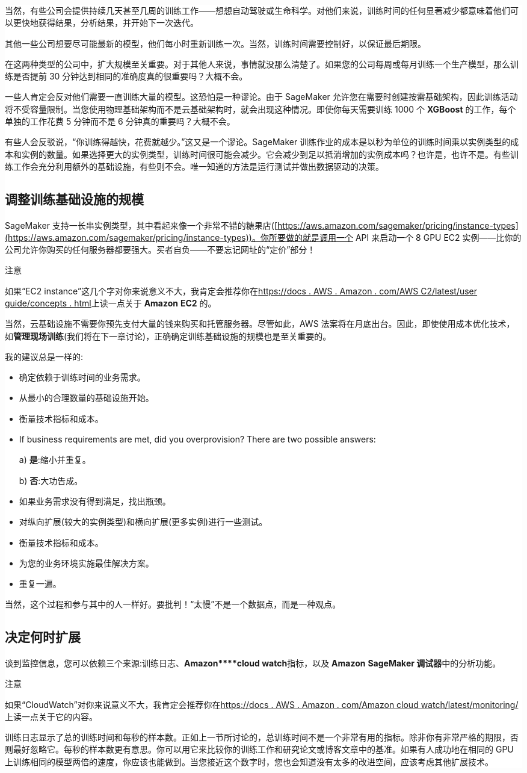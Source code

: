 当然，有些公司会提供持续几天甚至几周的训练工作——想想自动驾驶或生命科学。对他们来说，训练时间的任何显著减少都意味着他们可以更快地获得结果，分析结果，并开始下一次迭代。

其他一些公司想要尽可能最新的模型，他们每小时重新训练一次。当然，训练时间需要控制好，以保证最后期限。

在这两种类型的公司中，扩大规模至关重要。对于其他人来说，事情就没那么清楚了。如果您的公司每周或每月训练一个生产模型，那么训练是否提前 30 分钟达到相同的准确度真的很重要吗？大概不会。

一些人肯定会反对他们需要一直训练大量的模型。这恐怕是一种谬论。由于 SageMaker 允许您在需要时创建按需基础架构，因此训练活动将不受容量限制。当您使用物理基础架构而不是云基础架构时，就会出现这种情况。即使你每天需要训练 1000 个 **XGBoost** 的工作，每个单独的工作花费 5 分钟而不是 6 分钟真的重要吗？大概不会。

有些人会反驳说，“你训练得越快，花费就越少。”这又是一个谬论。SageMaker 训练作业的成本是以秒为单位的训练时间乘以实例类型的成本和实例的数量。如果选择更大的实例类型，训练时间很可能会减少。它会减少到足以抵消增加的实例成本吗？也许是，也许不是。有些训练工作会充分利用额外的基础设施，有些则不会。唯一知道的方法是运行测试并做出数据驱动的决策。

## 调整训练基础设施的规模

SageMaker 支持一长串实例类型，其中看起来像一个非常不错的糖果店([https://aws.amazon.com/sagemaker/pricing/instance-types](https://aws.amazon.com/sagemaker/pricing/instance-types))。你所要做的就是调用一个 API 来启动一个 8 GPU EC2 实例——比你的公司允许你购买的任何服务器都要强大。买者自负——不要忘记网址的“定价”部分！

注意

如果“EC2 instance”这几个字对你来说意义不大，我肯定会推荐你在[https://docs . AWS . Amazon . com/AWS C2/latest/user guide/concepts . html](https://docs.aws.amazon.com/AWSEC2/latest/UserGuide/concepts.html)上读一点关于 **Amazon** **EC2** 的。

当然，云基础设施不需要你预先支付大量的钱来购买和托管服务器。尽管如此，AWS 法案将在月底出台。因此，即使使用成本优化技术，如**管理现场训练**(我们将在下一章讨论)，正确确定训练基础设施的规模也是至关重要的。

我的建议总是一样的:

*   确定依赖于训练时间的业务需求。
*   从最小的合理数量的基础设施开始。
*   衡量技术指标和成本。
*   If business requirements are met, did you overprovision? There are two possible answers:

    a) **是**:缩小并重复。

    b) **否**:大功告成。

*   如果业务需求没有得到满足，找出瓶颈。
*   对纵向扩展(较大的实例类型)和横向扩展(更多实例)进行一些测试。
*   衡量技术指标和成本。
*   为您的业务环境实施最佳解决方案。
*   重复一遍。

当然，这个过程和参与其中的人一样好。要批判！“太慢”不是一个数据点，而是一种观点。

## 决定何时扩展

谈到监控信息，您可以依赖三个来源:训练日志、**Amazon****cloud watch**指标，以及 **Amazon** **SageMaker 调试器**中的分析功能。

注意

如果“CloudWatch”对你来说意义不大，我肯定会推荐你在[https://docs . AWS . Amazon . com/Amazon cloud watch/latest/monitoring/](https://docs.aws.amazon.com/AmazonCloudWatch/latest/monitoring/)上读一点关于它的内容。

训练日志显示了总的训练时间和每秒的样本数。正如上一节所讨论的，总训练时间不是一个非常有用的指标。除非你有非常严格的期限，否则最好忽略它。每秒的样本数更有意思。你可以用它来比较你的训练工作和研究论文或博客文章中的基准。如果有人成功地在相同的 GPU 上训练相同的模型两倍的速度，你应该也能做到。当您接近这个数字时，您也会知道没有太多的改进空间，应该考虑其他扩展技术。
